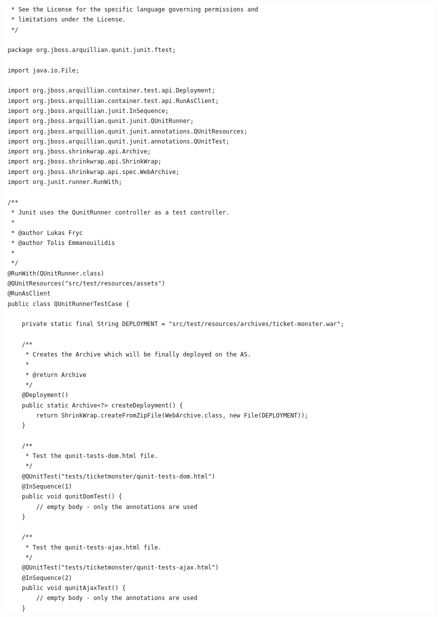       * See the License for the specific language governing permissions and
      * limitations under the License.
      */
     
     package org.jboss.arquillian.qunit.junit.ftest;
     
     import java.io.File;
     
     import org.jboss.arquillian.container.test.api.Deployment;
     import org.jboss.arquillian.container.test.api.RunAsClient;
     import org.jboss.arquillian.junit.InSequence;
     import org.jboss.arquillian.qunit.junit.QUnitRunner;
     import org.jboss.arquillian.qunit.junit.annotations.QUnitResources;
     import org.jboss.arquillian.qunit.junit.annotations.QUnitTest;
     import org.jboss.shrinkwrap.api.Archive;
     import org.jboss.shrinkwrap.api.ShrinkWrap;
     import org.jboss.shrinkwrap.api.spec.WebArchive;
     import org.junit.runner.RunWith;
     
     /**
      * Junit uses the QunitRunner controller as a test controller.
      *
      * @author Lukas Fryc
      * @author Tolis Emmanouilidis
      *
      */
     @RunWith(QUnitRunner.class)
     @QUnitResources("src/test/resources/assets")
     @RunAsClient
     public class QUnitRunnerTestCase {
     
         private static final String DEPLOYMENT = "src/test/resources/archives/ticket-monster.war";
     
         /**
          * Creates the Archive which will be finally deployed on the AS.
          *
          * @return Archive
          */
         @Deployment()
         public static Archive<?> createDeployment() {
             return ShrinkWrap.createFromZipFile(WebArchive.class, new File(DEPLOYMENT));
         }
     
         /**
          * Test the qunit-tests-dom.html file.
          */
         @QUnitTest("tests/ticketmonster/qunit-tests-dom.html")
         @InSequence(1)
         public void qunitDomTest() {
             // empty body - only the annotations are used
         }
     
         /**
          * Test the qunit-tests-ajax.html file.
          */
         @QUnitTest("tests/ticketmonster/qunit-tests-ajax.html")
         @InSequence(2)
         public void qunitAjaxTest() {
             // empty body - only the annotations are used
         }
     